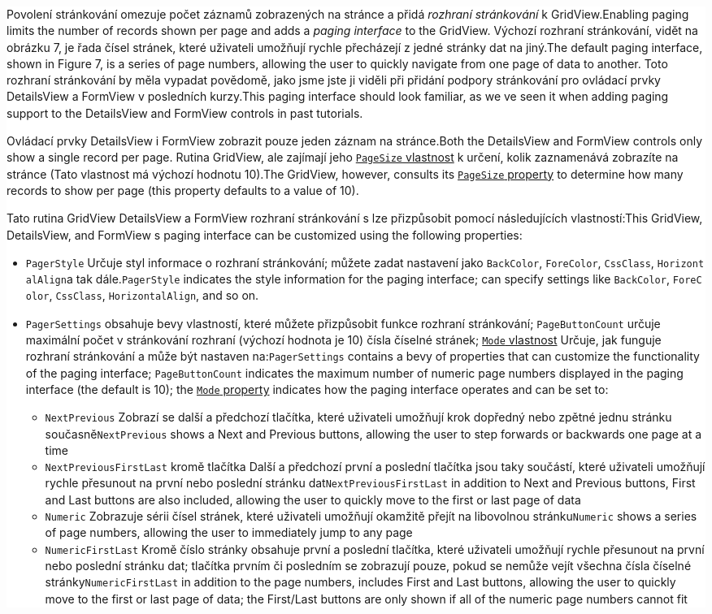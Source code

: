 
<span data-ttu-id="0a92d-154">Povolení stránkování omezuje počet záznamů zobrazených na stránce a přidá *rozhraní stránkování* k GridView.</span><span class="sxs-lookup"><span data-stu-id="0a92d-154">Enabling paging limits the number of records shown per page and adds a *paging interface* to the GridView.</span></span> <span data-ttu-id="0a92d-155">Výchozí rozhraní stránkování, vidět na obrázku 7, je řada čísel stránek, které uživateli umožňují rychle přecházejí z jedné stránky dat na jiný.</span><span class="sxs-lookup"><span data-stu-id="0a92d-155">The default paging interface, shown in Figure 7, is a series of page numbers, allowing the user to quickly navigate from one page of data to another.</span></span> <span data-ttu-id="0a92d-156">Toto rozhraní stránkování by měla vypadat povědomě, jako jsme jste ji viděli při přidání podpory stránkování pro ovládací prvky DetailsView a FormView v posledních kurzy.</span><span class="sxs-lookup"><span data-stu-id="0a92d-156">This paging interface should look familiar, as we ve seen it when adding paging support to the DetailsView and FormView controls in past tutorials.</span></span>

<span data-ttu-id="0a92d-157">Ovládací prvky DetailsView i FormView zobrazit pouze jeden záznam na stránce.</span><span class="sxs-lookup"><span data-stu-id="0a92d-157">Both the DetailsView and FormView controls only show a single record per page.</span></span> <span data-ttu-id="0a92d-158">Rutina GridView, ale zajímají jeho [ `PageSize` vlastnost](https://msdn.microsoft.com/library/system.web.ui.webcontrols.gridview.pagesize.aspx) k určení, kolik zaznamenává zobrazíte na stránce (Tato vlastnost má výchozí hodnotu 10).</span><span class="sxs-lookup"><span data-stu-id="0a92d-158">The GridView, however, consults its [`PageSize` property](https://msdn.microsoft.com/library/system.web.ui.webcontrols.gridview.pagesize.aspx) to determine how many records to show per page (this property defaults to a value of 10).</span></span>

<span data-ttu-id="0a92d-159">Tato rutina GridView DetailsView a FormView rozhraní stránkování s lze přizpůsobit pomocí následujících vlastností:</span><span class="sxs-lookup"><span data-stu-id="0a92d-159">This GridView, DetailsView, and FormView s paging interface can be customized using the following properties:</span></span>

- <span data-ttu-id="0a92d-160">`PagerStyle` Určuje styl informace o rozhraní stránkování; můžete zadat nastavení jako `BackColor`, `ForeColor`, `CssClass`, `HorizontalAlign`a tak dále.</span><span class="sxs-lookup"><span data-stu-id="0a92d-160">`PagerStyle` indicates the style information for the paging interface; can specify settings like `BackColor`, `ForeColor`, `CssClass`, `HorizontalAlign`, and so on.</span></span>
- <span data-ttu-id="0a92d-161">`PagerSettings` obsahuje bevy vlastností, které můžete přizpůsobit funkce rozhraní stránkování; `PageButtonCount` určuje maximální počet v stránkování rozhraní (výchozí hodnota je 10) čísla číselné stránek; [ `Mode` vlastnost](https://msdn.microsoft.com/library/system.web.ui.webcontrols.pagersettings.mode.aspx) Určuje, jak funguje rozhraní stránkování a může být nastaven na:</span><span class="sxs-lookup"><span data-stu-id="0a92d-161">`PagerSettings` contains a bevy of properties that can customize the functionality of the paging interface; `PageButtonCount` indicates the maximum number of numeric page numbers displayed in the paging interface (the default is 10); the [`Mode` property](https://msdn.microsoft.com/library/system.web.ui.webcontrols.pagersettings.mode.aspx) indicates how the paging interface operates and can be set to:</span></span> 

    - <span data-ttu-id="0a92d-162">`NextPrevious` Zobrazí se další a předchozí tlačítka, které uživateli umožňují krok dopředný nebo zpětné jednu stránku současně</span><span class="sxs-lookup"><span data-stu-id="0a92d-162">`NextPrevious` shows a Next and Previous buttons, allowing the user to step forwards or backwards one page at a time</span></span>
    - <span data-ttu-id="0a92d-163">`NextPreviousFirstLast` kromě tlačítka Další a předchozí první a poslední tlačítka jsou taky součástí, které uživateli umožňují rychle přesunout na první nebo poslední stránku dat</span><span class="sxs-lookup"><span data-stu-id="0a92d-163">`NextPreviousFirstLast` in addition to Next and Previous buttons, First and Last buttons are also included, allowing the user to quickly move to the first or last page of data</span></span>
    - <span data-ttu-id="0a92d-164">`Numeric` Zobrazuje sérii čísel stránek, které uživateli umožňují okamžitě přejít na libovolnou stránku</span><span class="sxs-lookup"><span data-stu-id="0a92d-164">`Numeric` shows a series of page numbers, allowing the user to immediately jump to any page</span></span>
    - <span data-ttu-id="0a92d-165">`NumericFirstLast` Kromě číslo stránky obsahuje první a poslední tlačítka, které uživateli umožňují rychle přesunout na první nebo poslední stránku dat; tlačítka prvním či posledním se zobrazují pouze, pokud se nemůže vejít všechna čísla číselné stránky</span><span class="sxs-lookup"><span data-stu-id="0a92d-165">`NumericFirstLast` in addition to the page numbers, includes First and Last buttons, allowing the user to quickly move to the first or last page of data; the First/Last buttons are only shown if all of the numeric page numbers cannot fit</span></span>
